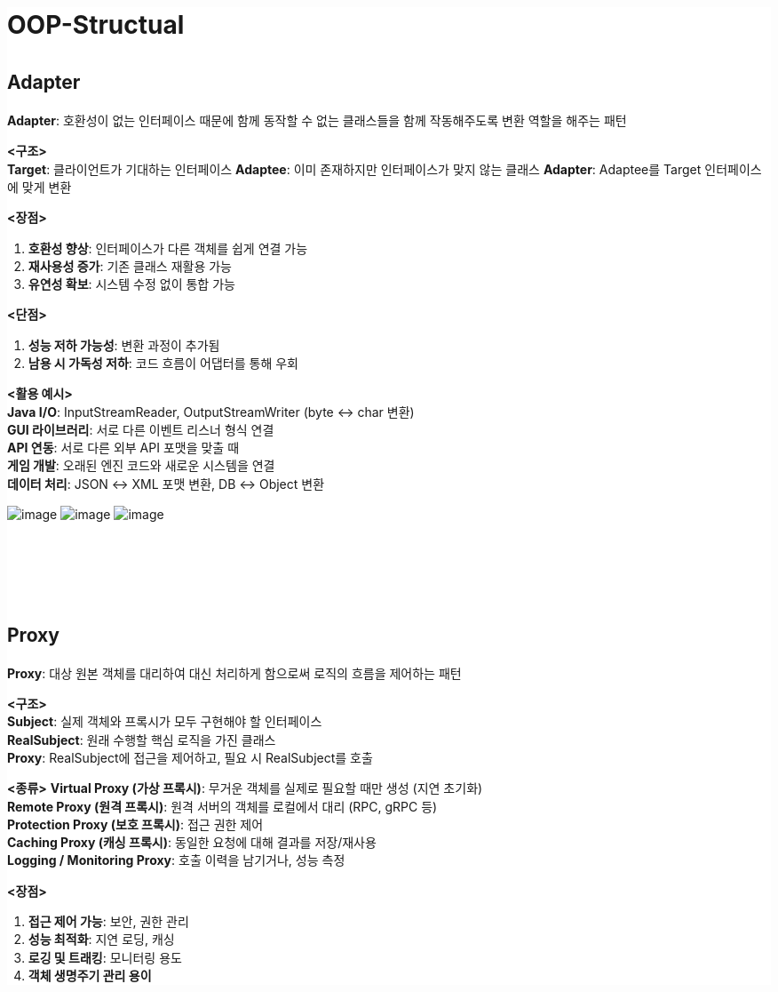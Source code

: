 # OOP-Structual
## Adapter
**Adapter**: 호환성이 없는 인터페이스 때문에 함께 동작할 수 없는 클래스들을 함께 작동해주도록 변환 역할을 해주는 패턴

**<구조>**    
**Target**: 클라이언트가 기대하는 인터페이스
**Adaptee**: 이미 존재하지만 인터페이스가 맞지 않는 클래스
**Adapter**: Adaptee를 Target 인터페이스에 맞게 변환

**<장점>**
1. **호환성 향상**: 인터페이스가 다른 객체를 쉽게 연결 가능
2. **재사용성 증가**: 기존 클래스 재활용 가능
3. **유연성 확보**: 시스템 수정 없이 통합 가능

**<단점>**
1. **성능 저하 가능성**: 변환 과정이 추가됨
2. **남용 시 가독성 저하**: 코드 흐름이 어댑터를 통해 우회

**<활용 예시>**    
**Java I/O**: InputStreamReader, OutputStreamWriter (byte ↔ char 변환)  
**GUI 라이브러리**: 서로 다른 이벤트 리스너 형식 연결  
**API 연동**: 서로 다른 외부 API 포맷을 맞출 때  
**게임 개발**: 오래된 엔진 코드와 새로운 시스템을 연결  
**데이터 처리**: JSON ↔ XML 포맷 변환, DB ↔ Object 변환 

<img width="640" height="240" alt="image" src="https://github.com/user-attachments/assets/b551f624-91e0-4622-bdce-16c4017bf65f" />
<img width="640" height="240" alt="image" src="https://github.com/user-attachments/assets/d622ef56-0f0e-4361-a13e-bb3b07ed2de2" />
<img width="891" height="702" alt="image" src="https://github.com/user-attachments/assets/9a4ef6d5-b1f0-45fd-8787-a97aaff03db2" />
<br><br><br><br><br>

## Proxy
**Proxy**: 대상 원본 객체를 대리하여 대신 처리하게 함으로써 로직의 흐름을 제어하는 패턴

**<구조>**    
**Subject**: 실제 객체와 프록시가 모두 구현해야 할 인터페이스  
**RealSubject**: 원래 수행할 핵심 로직을 가진 클래스  
**Proxy**: RealSubject에 접근을 제어하고, 필요 시 RealSubject를 호출  

**<종류>**
**Virtual Proxy (가상 프록시)**: 무거운 객체를 실제로 필요할 때만 생성 (지연 초기화)  
**Remote Proxy (원격 프록시)**: 원격 서버의 객체를 로컬에서 대리 (RPC, gRPC 등)  
**Protection Proxy (보호 프록시)**: 접근 권한 제어  
**Caching Proxy (캐싱 프록시)**: 동일한 요청에 대해 결과를 저장/재사용  
**Logging / Monitoring Proxy**: 호출 이력을 남기거나, 성능 측정  

**<장점>**
1. **접근 제어 가능**: 보안, 권한 관리
2. **성능 최적화**: 지연 로딩, 캐싱
3. **로깅 및 트래킹**: 모니터링 용도
4. **객체 생명주기 관리 용이**
